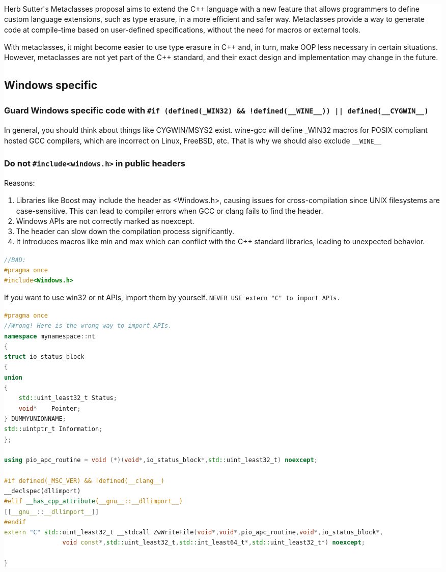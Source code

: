 Herb Sutter's Metaclasses proposal aims to extend the C++ language with a new feature that allows programmers to define custom language extensions, such as type erasure, in a more efficient and safer way. Metaclasses provide a way to generate code at compile-time based on user-defined specifications, without the need for macros or external tools.

With metaclasses, it might become easier to use type erasure in C++ and, in turn, make OOP less necessary in certain situations. However, metaclasses are not yet part of the C++ standard, and their exact design and implementation may change in the future.

## Windows specific

### Guard Windows specific code with ```#if (defined(_WIN32) && !defined(__WINE__)) || defined(__CYGWIN__)```

In general, you should think about things like CYGWIN/MSYS2 exist. wine-gcc will define _WIN32 macros for POSIX compliant hosted GCC compilers, which are incorrect on Linux, FreeBSD, etc. That is why we should also exclude ```__WINE__```

### Do not ```#include<windows.h>``` in public headers

Reasons:

1. Libraries like Boost may include the header as <Windows.h>, causing issues for cross-compilation since UNIX filesystems are case-sensitive. This can lead to compiler errors when GCC or clang fails to find the header.
2. Windows APIs are not correctly marked as noexcept.
3. The header can slow down the compilation process significantly.
4. It introduces macros like min and max which can conflict with the C++ standard libraries, leading to unexpected behavior.

```cpp
//BAD:
#pragma once
#include<Windows.h>
```
If you want to use win32 or nt APIs, import them by yourself. ```NEVER USE extern "C" to import APIs.```

```cpp
#pragma once
//Wrong! Here is the wrong way to import APIs.
namespace mynamespace::nt
{
struct io_status_block
{
union
{
	std::uint_least32_t Status;
	void*    Pointer;
} DUMMYUNIONNAME;
std::uintptr_t Information;
};

using pio_apc_routine = void (*)(void*,io_status_block*,std::uint_least32_t) noexcept;

#if defined(_MSC_VER) && !defined(__clang__)
__declspec(dllimport)
#elif __has_cpp_attribute(__gnu__::__dllimport__)
[[__gnu__::__dllimport__]]
#endif
extern "C" std::uint_least32_t __stdcall ZwWriteFile(void*,void*,pio_apc_routine,void*,io_status_block*,
				void const*,std::uint_least32_t,std::int_least64_t*,std::uint_least32_t*) noexcept;

}

```